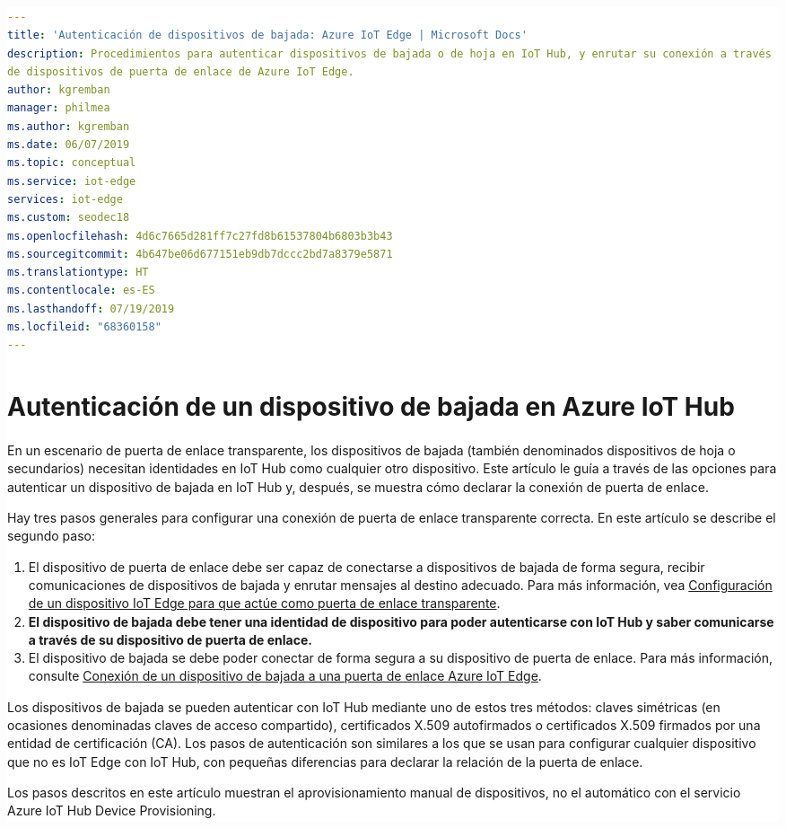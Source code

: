```yaml
---
title: 'Autenticación de dispositivos de bajada: Azure IoT Edge | Microsoft Docs'
description: Procedimientos para autenticar dispositivos de bajada o de hoja en IoT Hub, y enrutar su conexión a través de dispositivos de puerta de enlace de Azure IoT Edge.
author: kgremban
manager: philmea
ms.author: kgremban
ms.date: 06/07/2019
ms.topic: conceptual
ms.service: iot-edge
services: iot-edge
ms.custom: seodec18
ms.openlocfilehash: 4d6c7665d281ff7c27fd8b61537804b6803b3b43
ms.sourcegitcommit: 4b647be06d677151eb9db7dccc2bd7a8379e5871
ms.translationtype: HT
ms.contentlocale: es-ES
ms.lasthandoff: 07/19/2019
ms.locfileid: "68360158"
---
```

# <a name="authenticate-a-downstream-device-to-azure-iot-hub"></a>Autenticación de un dispositivo de bajada en Azure IoT Hub

En un escenario de puerta de enlace transparente, los dispositivos de bajada (también denominados dispositivos de hoja o secundarios) necesitan identidades en IoT Hub como cualquier otro dispositivo. Este artículo le guía a través de las opciones para autenticar un dispositivo de bajada en IoT Hub y, después, se muestra cómo declarar la conexión de puerta de enlace.

Hay tres pasos generales para configurar una conexión de puerta de enlace transparente correcta. En este artículo se describe el segundo paso:

1. El dispositivo de puerta de enlace debe ser capaz de conectarse a dispositivos de bajada de forma segura, recibir comunicaciones de dispositivos de bajada y enrutar mensajes al destino adecuado. Para más información, vea [Configuración de un dispositivo IoT Edge para que actúe como puerta de enlace transparente](how-to-create-transparent-gateway.md).
2. **El dispositivo de bajada debe tener una identidad de dispositivo para poder autenticarse con IoT Hub y saber comunicarse a través de su dispositivo de puerta de enlace.**
3. El dispositivo de bajada se debe poder conectar de forma segura a su dispositivo de puerta de enlace. Para más información, consulte [Conexión de un dispositivo de bajada a una puerta de enlace Azure IoT Edge](how-to-connect-downstream-device.md).

Los dispositivos de bajada se pueden autenticar con IoT Hub mediante uno de estos tres métodos: claves simétricas (en ocasiones denominadas claves de acceso compartido), certificados X.509 autofirmados o certificados X.509 firmados por una entidad de certificación (CA). Los pasos de autenticación son similares a los que se usan para configurar cualquier dispositivo que no es IoT Edge con IoT Hub, con pequeñas diferencias para declarar la relación de la puerta de enlace.

Los pasos descritos en este artículo muestran el aprovisionamiento manual de dispositivos, no el automático con el servicio Azure IoT Hub Device Provisioning. 
